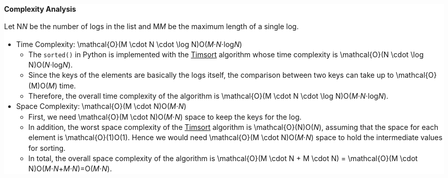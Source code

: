 **Complexity Analysis**

Let N*N* be the number of logs in the list and M*M* be the maximum length of a single log.

- Time Complexity: \mathcal{O}(M \cdot N \cdot \log N)O(*M*⋅*N*⋅log*N*)
  - The `sorted()` in Python is implemented with the [Timsort](https://en.wikipedia.org/wiki/Timsort) algorithm whose time complexity is \mathcal{O}(N \cdot \log N)O(*N*⋅log*N*).
  - Since the keys of the elements are basically the logs itself, the comparison between two keys can take up to \mathcal{O}(M)O(*M*) time.
  - Therefore, the overall time complexity of the algorithm is \mathcal{O}(M \cdot N \cdot \log N)O(*M*⋅*N*⋅log*N*).
- Space Complexity: \mathcal{O}(M \cdot N)O(*M*⋅*N*)
  - First, we need \mathcal{O}(M \cdot N)O(*M*⋅*N*) space to keep the keys for the log.
  - In addition, the worst space complexity of the [Timsort](https://en.wikipedia.org/wiki/Timsort) algorithm is \mathcal{O}(N)O(*N*), assuming that the space for each element is \mathcal{O}(1)O(1). Hence we would need \mathcal{O}(M \cdot N)O(*M*⋅*N*) space to hold the intermediate values for sorting.
  - In total, the overall space complexity of the algorithm is \mathcal{O}(M \cdot N + M \cdot N) = \mathcal{O}(M \cdot N)O(*M*⋅*N*+*M*⋅*N*)=O(*M*⋅*N*).